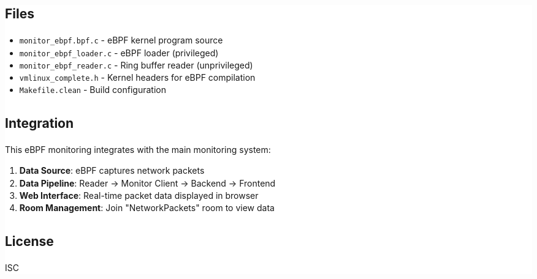 ## Files

- `monitor_ebpf.bpf.c` - eBPF kernel program source
- `monitor_ebpf_loader.c` - eBPF loader (privileged)
- `monitor_ebpf_reader.c` - Ring buffer reader (unprivileged)
- `vmlinux_complete.h` - Kernel headers for eBPF compilation
- `Makefile.clean` - Build configuration

## Integration

This eBPF monitoring integrates with the main monitoring system:

1. **Data Source**: eBPF captures network packets
2. **Data Pipeline**: Reader → Monitor Client → Backend → Frontend
3. **Web Interface**: Real-time packet data displayed in browser
4. **Room Management**: Join "NetworkPackets" room to view data

## License

ISC